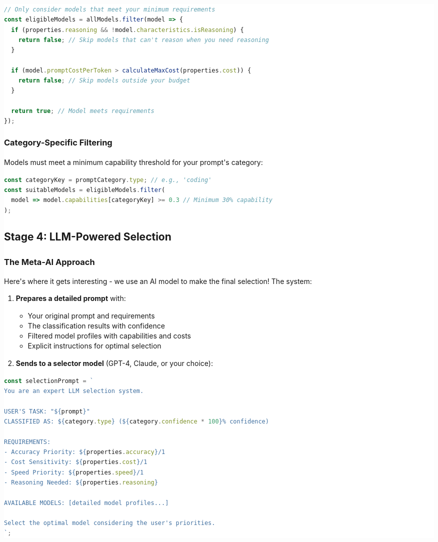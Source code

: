 ```typescript
// Only consider models that meet your minimum requirements
const eligibleModels = allModels.filter(model => {
  if (properties.reasoning && !model.characteristics.isReasoning) {
    return false; // Skip models that can't reason when you need reasoning
  }

  if (model.promptCostPerToken > calculateMaxCost(properties.cost)) {
    return false; // Skip models outside your budget
  }

  return true; // Model meets requirements
});
```

### Category-Specific Filtering

Models must meet a minimum capability threshold for your prompt's category:

```typescript
const categoryKey = promptCategory.type; // e.g., 'coding'
const suitableModels = eligibleModels.filter(
  model => model.capabilities[categoryKey] >= 0.3 // Minimum 30% capability
);
```

## Stage 4: LLM-Powered Selection

### The Meta-AI Approach

Here's where it gets interesting - we use an AI model to make the final selection! The system:

1. **Prepares a detailed prompt** with:
   - Your original prompt and requirements
   - The classification results with confidence
   - Filtered model profiles with capabilities and costs
   - Explicit instructions for optimal selection

2. **Sends to a selector model** (GPT-4, Claude, or your choice):

```typescript
const selectionPrompt = `
You are an expert LLM selection system. 

USER'S TASK: "${prompt}"
CLASSIFIED AS: ${category.type} (${category.confidence * 100}% confidence)

REQUIREMENTS:
- Accuracy Priority: ${properties.accuracy}/1
- Cost Sensitivity: ${properties.cost}/1  
- Speed Priority: ${properties.speed}/1
- Reasoning Needed: ${properties.reasoning}

AVAILABLE MODELS: [detailed model profiles...]

Select the optimal model considering the user's priorities.
`;
```
